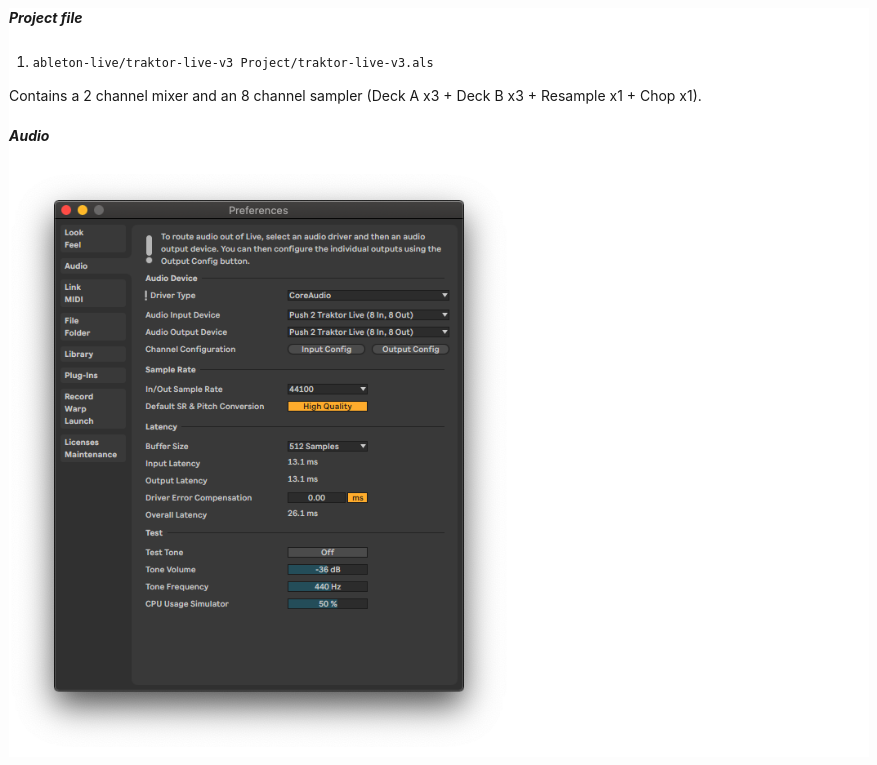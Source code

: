 ##### Project file

1. `ableton-live/traktor-live-v3 Project/traktor-live-v3.als`

Contains a 2 channel mixer and an 8 channel sampler (Deck A x3 + Deck B x3 + Resample x1 + Chop x1).

##### Audio

<img src="ableton-live/screenshots/audio-device.png" alt="Screenshot of Ableton Live's Audio Device window" width="500">
